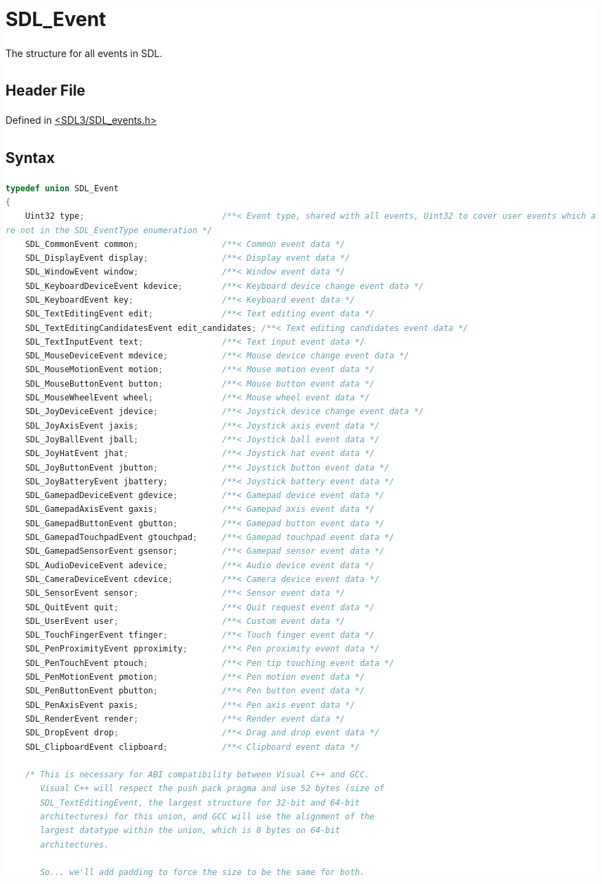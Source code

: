 # SDL_Event

The structure for all events in SDL.

## Header File

Defined in [<SDL3/SDL_events.h>](https://github.com/libsdl-org/SDL/blob/main/include/SDL3/SDL_events.h)

## Syntax

```c
typedef union SDL_Event
{
    Uint32 type;                            /**< Event type, shared with all events, Uint32 to cover user events which are not in the SDL_EventType enumeration */
    SDL_CommonEvent common;                 /**< Common event data */
    SDL_DisplayEvent display;               /**< Display event data */
    SDL_WindowEvent window;                 /**< Window event data */
    SDL_KeyboardDeviceEvent kdevice;        /**< Keyboard device change event data */
    SDL_KeyboardEvent key;                  /**< Keyboard event data */
    SDL_TextEditingEvent edit;              /**< Text editing event data */
    SDL_TextEditingCandidatesEvent edit_candidates; /**< Text editing candidates event data */
    SDL_TextInputEvent text;                /**< Text input event data */
    SDL_MouseDeviceEvent mdevice;           /**< Mouse device change event data */
    SDL_MouseMotionEvent motion;            /**< Mouse motion event data */
    SDL_MouseButtonEvent button;            /**< Mouse button event data */
    SDL_MouseWheelEvent wheel;              /**< Mouse wheel event data */
    SDL_JoyDeviceEvent jdevice;             /**< Joystick device change event data */
    SDL_JoyAxisEvent jaxis;                 /**< Joystick axis event data */
    SDL_JoyBallEvent jball;                 /**< Joystick ball event data */
    SDL_JoyHatEvent jhat;                   /**< Joystick hat event data */
    SDL_JoyButtonEvent jbutton;             /**< Joystick button event data */
    SDL_JoyBatteryEvent jbattery;           /**< Joystick battery event data */
    SDL_GamepadDeviceEvent gdevice;         /**< Gamepad device event data */
    SDL_GamepadAxisEvent gaxis;             /**< Gamepad axis event data */
    SDL_GamepadButtonEvent gbutton;         /**< Gamepad button event data */
    SDL_GamepadTouchpadEvent gtouchpad;     /**< Gamepad touchpad event data */
    SDL_GamepadSensorEvent gsensor;         /**< Gamepad sensor event data */
    SDL_AudioDeviceEvent adevice;           /**< Audio device event data */
    SDL_CameraDeviceEvent cdevice;          /**< Camera device event data */
    SDL_SensorEvent sensor;                 /**< Sensor event data */
    SDL_QuitEvent quit;                     /**< Quit request event data */
    SDL_UserEvent user;                     /**< Custom event data */
    SDL_TouchFingerEvent tfinger;           /**< Touch finger event data */
    SDL_PenProximityEvent pproximity;       /**< Pen proximity event data */
    SDL_PenTouchEvent ptouch;               /**< Pen tip touching event data */
    SDL_PenMotionEvent pmotion;             /**< Pen motion event data */
    SDL_PenButtonEvent pbutton;             /**< Pen button event data */
    SDL_PenAxisEvent paxis;                 /**< Pen axis event data */
    SDL_RenderEvent render;                 /**< Render event data */
    SDL_DropEvent drop;                     /**< Drag and drop event data */
    SDL_ClipboardEvent clipboard;           /**< Clipboard event data */

    /* This is necessary for ABI compatibility between Visual C++ and GCC.
       Visual C++ will respect the push pack pragma and use 52 bytes (size of
       SDL_TextEditingEvent, the largest structure for 32-bit and 64-bit
       architectures) for this union, and GCC will use the alignment of the
       largest datatype within the union, which is 8 bytes on 64-bit
       architectures.

       So... we'll add padding to force the size to be the same for both.
```